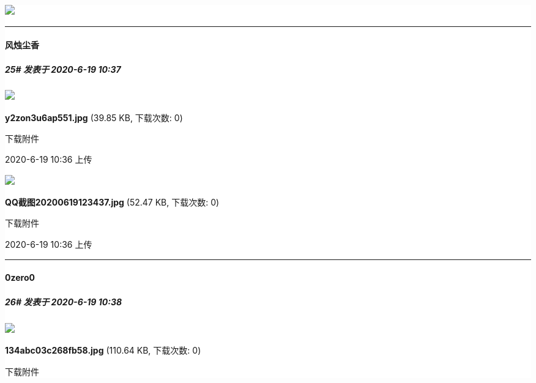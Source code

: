 <img src="https://img.saraba1st.com/forum/202006/19/103643a7a5jp25x2kpp21s.png" referrerpolicy="no-referrer">












*****

####  风烛尘香  
##### 25#       发表于 2020-6-19 10:37




<img src="https://img.saraba1st.com/forum/202006/19/103650af44qyuryiqiuwht.jpg" referrerpolicy="no-referrer">


<strong>y2zon3u6ap551.jpg</strong> (39.85 KB, 下载次数: 0)

下载附件

2020-6-19 10:36 上传







<img src="https://img.saraba1st.com/forum/202006/19/103649iffm4zz4e7fns9en.jpg" referrerpolicy="no-referrer">


<strong>QQ截图20200619123437.jpg</strong> (52.47 KB, 下载次数: 0)

下载附件

2020-6-19 10:36 上传













*****

####  0zero0  
##### 26#       发表于 2020-6-19 10:38




<img src="https://img.saraba1st.com/forum/202006/19/103753wrrtuuyrsdyscdug.jpg" referrerpolicy="no-referrer">


<strong>134abc03c268fb58.jpg</strong> (110.64 KB, 下载次数: 0)

下载附件

